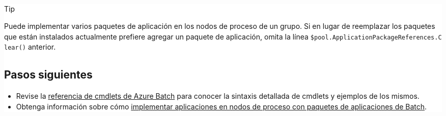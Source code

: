 > [!TIP]
> Puede implementar varios paquetes de aplicación en los nodos de proceso de un grupo. Si en lugar de reemplazar los paquetes que están instalados actualmente prefiere agregar un paquete de aplicación, omita la línea `$pool.ApplicationPackageReferences.Clear()` anterior.

## <a name="next-steps"></a>Pasos siguientes

- Revise la [referencia de cmdlets de Azure Batch](/powershell/module/az.batch) para conocer la sintaxis detallada de cmdlets y ejemplos de los mismos.
- Obtenga información sobre cómo [implementar aplicaciones en nodos de proceso con paquetes de aplicaciones de Batch](batch-application-packages.md).
